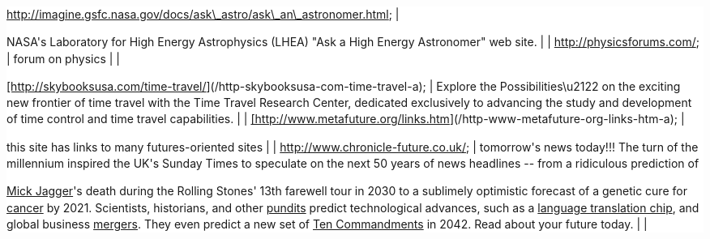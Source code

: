 
<a href="[http://imagine.gsfc.nasa.gov/docs/ask\_astro/ask\_an\_astronomer.html](/http-imagine-gsfc-nasa-gov-docs-ask_astro-ask_an_astronomer-html)">

[http://imagine.gsfc.nasa.gov/docs/ask\_astro/ask\_an\_astronomer.html</a>](/http-imagine-gsfc-nasa-gov-docs-ask_astro-ask_an_astronomer-html-a); | 

NASA's Laboratory for High Energy
Astrophysics (LHEA) "Ask a High Energy Astronomer" web site. |
| 
<a href="[http://physicsforums.com/](/http-physicsforums-com)">
[http://physicsforums.com/</a>](/http-physicsforums-com-a); | 
forum on physics |
| 

<a href="[http://skybooksusa.com/time-travel/](/http-skybooksusa-com-time-travel)">
[http://skybooksusa.com/time-travel/</a>](/http-skybooksusa-com-time-travel-a); | 
Explore the Possibilities\u2122 on the exciting
new frontier of time travel with the Time Travel Research Center,
dedicated exclusively to advancing the study and development of time
control and time travel capabilities. |
| 
<a href="[http://www.metafuture.org/links.htm](/http-www-metafuture-org-links-htm)">
[http://www.metafuture.org/links.htm</a>](/http-www-metafuture-org-links-htm-a); | 

this site has links to many
futures-oriented sites |
| 
<a href="[http://www.chronicle-future.co.uk/](/http-www-chronicle-future-co-uk)">
[http://www.chronicle-future.co.uk/</a>](/http-www-chronicle-future-co-uk-a); | 
tomorrow's news today!!! The turn of the
millennium inspired the UK's Sunday Times to speculate on the
next 50 years of news headlines -- from a ridiculous prediction of


<a href="[http://www.chronicle-future.co.uk/subject/person19.htm](/http-www-chronicle-future-co-uk-subject-person19-htm)">
Mick Jagger</a>'s
death during the Rolling Stones' 13th farewell tour in 2030 to a
sublimely optimistic forecast of a genetic cure for
<a href="[http://www.chronicle-future.co.uk/subject/health21.htm](/http-www-chronicle-future-co-uk-subject-health21-htm)">
cancer</a> by 2021.
Scientists, historians, and other
<a href="[http://www.chronicle-future.co.uk/biographies.html](/http-www-chronicle-future-co-uk-biographies-html)">
pundits</a> predict
technological advances, such as a

<a href="[http://www.chronicle-future.co.uk/subject/sci24.htm](/http-www-chronicle-future-co-uk-subject-sci24-htm)">
language translation chip</a>,
and global business
<a href="[http://www.chronicle-future.co.uk/subject/biz4.htm](/http-www-chronicle-future-co-uk-subject-biz4-htm)">
mergers</a>. They
even predict a new set of
<a href="[http://www.chronicle-future.co.uk/2042/2042-1.html](/http-www-chronicle-future-co-uk-2042-2042-1-html)">
Ten Commandments</a>
in 2042. Read about your future today. |
| 
